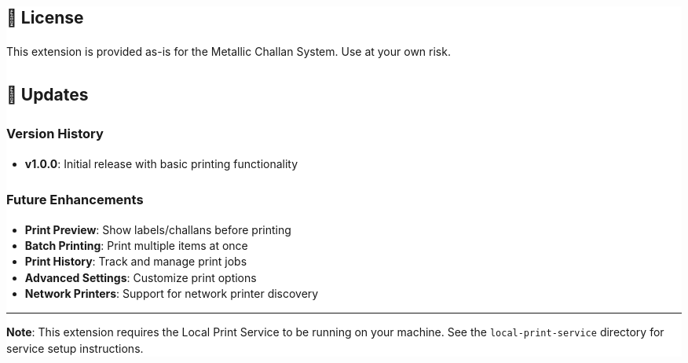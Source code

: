 ## 📄 License

This extension is provided as-is for the Metallic Challan System. Use at your own risk.

## 🔄 Updates

### Version History

- **v1.0.0**: Initial release with basic printing functionality

### Future Enhancements

- **Print Preview**: Show labels/challans before printing
- **Batch Printing**: Print multiple items at once
- **Print History**: Track and manage print jobs
- **Advanced Settings**: Customize print options
- **Network Printers**: Support for network printer discovery

---

**Note**: This extension requires the Local Print Service to be running on your machine. See the `local-print-service` directory for service setup instructions.
